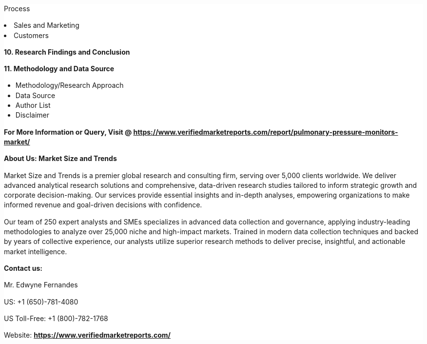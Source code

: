 Process</li><li>Sales and Marketing</li><li>Customers</li></ul><p><strong>10. Research Findings and Conclusion</strong></p><p><strong>11. Methodology and Data Source</strong></p><ul><li>Methodology/Research Approach</li><li>Data Source</li><li>Author List</li><li>Disclaimer</li></ul></p><p><strong>For More Information or Query, Visit @ <a href="https://www.verifiedmarketreports.com/report/pulmonary-pressure-monitors-market/">https://www.verifiedmarketreports.com/report/pulmonary-pressure-monitors-market/</a></strong></p><p><strong>About Us: Market Size and Trends</strong></p><p>Market Size and Trends is a premier global research and consulting firm, serving over 5,000 clients worldwide. We deliver advanced analytical research solutions and comprehensive, data-driven research studies tailored to inform strategic growth and corporate decision-making. Our services provide essential insights and in-depth analyses, empowering organizations to make informed revenue and goal-driven decisions with confidence.</p><p>Our team of 250 expert analysts and SMEs specializes in advanced data collection and governance, applying industry-leading methodologies to analyze over 25,000 niche and high-impact markets. Trained in modern data collection techniques and backed by years of collective experience, our analysts utilize superior research methods to deliver precise, insightful, and actionable market intelligence.</p><p><strong>Contact us:</strong></p><p>Mr. Edwyne Fernandes</p><p>US: +1 (650)-781-4080</p><p>US Toll-Free: +1 (800)-782-1768</p><p>Website: <strong><a href="https://www.verifiedmarketreports.com/">https://www.verifiedmarketreports.com/</a></strong></p>
